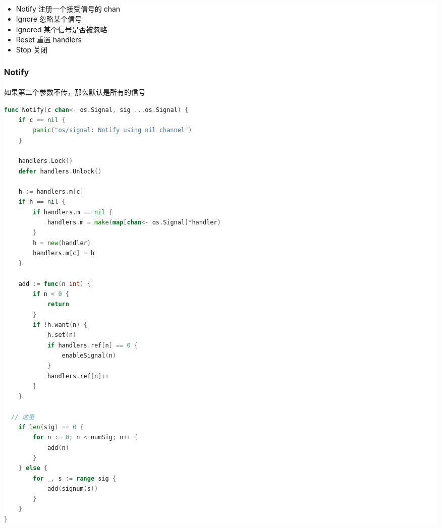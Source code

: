 
- Notify 注册一个接受信号的 chan
- Ignore 忽略某个信号
- Ignored 某个信号是否被忽略
- Reset 重置 handlers
- Stop 关闭



### Notify

如果第二个参数不传，那么默认是所有的信号

```go
func Notify(c chan<- os.Signal, sig ...os.Signal) {
	if c == nil {
		panic("os/signal: Notify using nil channel")
	}

	handlers.Lock()
	defer handlers.Unlock()

	h := handlers.m[c]
	if h == nil {
		if handlers.m == nil {
			handlers.m = make(map[chan<- os.Signal]*handler)
		}
		h = new(handler)
		handlers.m[c] = h
	}

	add := func(n int) {
		if n < 0 {
			return
		}
		if !h.want(n) {
			h.set(n)
			if handlers.ref[n] == 0 {
				enableSignal(n)
			}
			handlers.ref[n]++
		}
	}

  // 这里
	if len(sig) == 0 {
		for n := 0; n < numSig; n++ {
			add(n)
		}
	} else {
		for _, s := range sig {
			add(signum(s))
		}
	}
}
```
